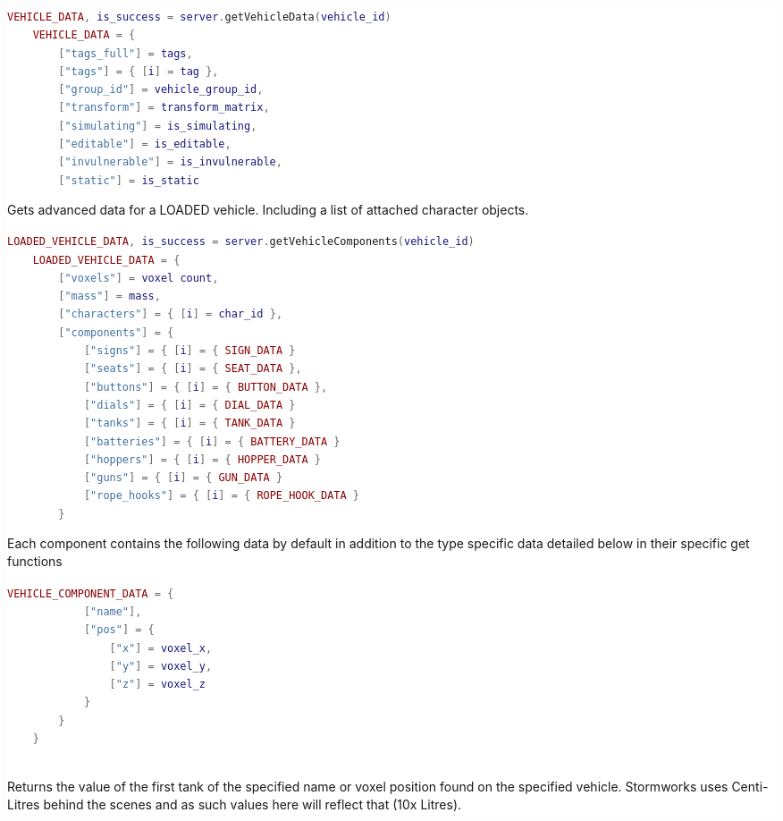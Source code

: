 ```lua
VEHICLE_DATA, is_success = server.getVehicleData(vehicle_id)
	VEHICLE_DATA = {
		["tags_full"] = tags, 
		["tags"] = { [i] = tag },
		["group_id"] = vehicle_group_id,
		["transform"] = transform_matrix, 
		["simulating"] = is_simulating, 
		["editable"] = is_editable, 
		["invulnerable"] = is_invulnerable, 
		["static"] = is_static

```

Gets advanced data for a LOADED vehicle. Including a list of attached character objects.

```lua
LOADED_VEHICLE_DATA, is_success = server.getVehicleComponents(vehicle_id)
	LOADED_VEHICLE_DATA = {
		["voxels"] = voxel count,
		["mass"] = mass, 
		["characters"] = { [i] = char_id },
		["components"] = { 
			["signs"] = { [i] = { SIGN_DATA } 
			["seats"] = { [i] = { SEAT_DATA }, 
			["buttons"] = { [i] = { BUTTON_DATA }, 
			["dials"] = { [i] = { DIAL_DATA } 
			["tanks"] = { [i] = { TANK_DATA } 
			["batteries"] = { [i] = { BATTERY_DATA } 
			["hoppers"] = { [i] = { HOPPER_DATA } 
			["guns"] = { [i] = { GUN_DATA } 
			["rope_hooks"] = { [i] = { ROPE_HOOK_DATA } 
		}
```

Each component contains the following data by default in addition to the type specific data detailed below in their specific get functions

```lua
VEHICLE_COMPONENT_DATA = { 
			["name"], 
			["pos"] = { 
				["x"] = voxel_x, 
				["y"] = voxel_y, 
				["z"] = voxel_z 
			} 
		}
	}
	

```

Returns the value of the first tank of the specified name or voxel position found on the specified vehicle. Stormworks uses Centi-Litres behind the scenes and as such values here will reflect that (10x Litres).
